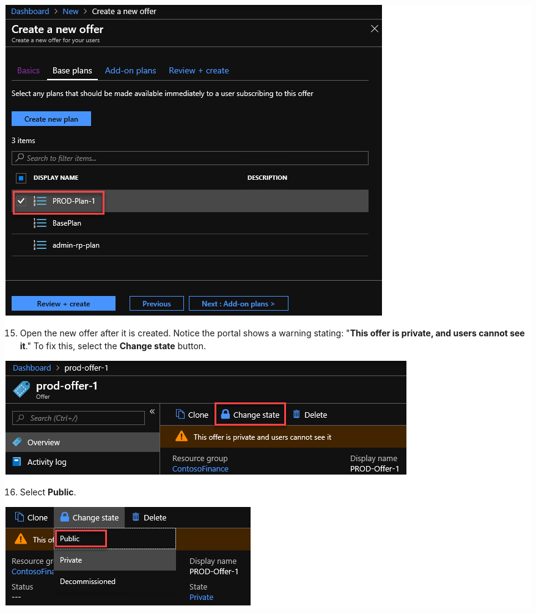    ![Screenshot of the Resource group blade. Under Name, a callout points to prod-offer-1.](images/Hands-onlabstep-by-step-AzureStackimages/media/image83.png "Resource group blade")

15.  Open the new offer after it is created. Notice the portal shows a warning stating: "**This offer is private, and users cannot see it**." To fix this, select the **Change state** button.

   ![In the Offer blade, warning displays, and the Change state button is selected.](images/Hands-onlabstep-by-step-AzureStackimages/media/image85.png "Offer blade")

16.  Select **Public**.

   ![Public is selected in the Change state menu.](images/Hands-onlabstep-by-step-AzureStackimages/media/image86.png "Change state menu")

